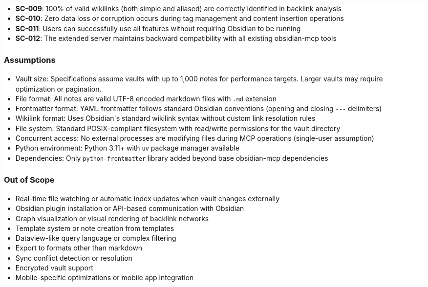 - **SC-009**: 100% of valid wikilinks (both simple and aliased) are correctly identified in backlink analysis
- **SC-010**: Zero data loss or corruption occurs during tag management and content insertion operations
- **SC-011**: Users can successfully use all features without requiring Obsidian to be running
- **SC-012**: The extended server maintains backward compatibility with all existing obsidian-mcp tools

### Assumptions

- Vault size: Specifications assume vaults with up to 1,000 notes for performance targets. Larger vaults may require optimization or pagination.
- File format: All notes are valid UTF-8 encoded markdown files with `.md` extension
- Frontmatter format: YAML frontmatter follows standard Obsidian conventions (opening and closing `---` delimiters)
- Wikilink format: Uses Obsidian's standard wikilink syntax without custom link resolution rules
- File system: Standard POSIX-compliant filesystem with read/write permissions for the vault directory
- Concurrent access: No external processes are modifying files during MCP operations (single-user assumption)
- Python environment: Python 3.11+ with `uv` package manager available
- Dependencies: Only `python-frontmatter` library added beyond base obsidian-mcp dependencies

### Out of Scope

- Real-time file watching or automatic index updates when vault changes externally
- Obsidian plugin installation or API-based communication with Obsidian
- Graph visualization or visual rendering of backlink networks
- Template system or note creation from templates
- Dataview-like query language or complex filtering
- Export to formats other than markdown
- Sync conflict detection or resolution
- Encrypted vault support
- Mobile-specific optimizations or mobile app integration
